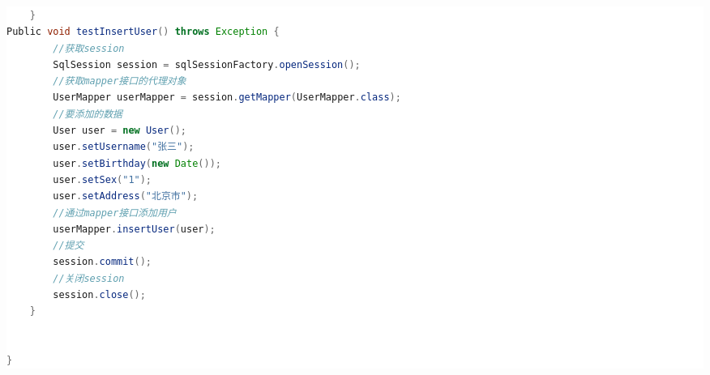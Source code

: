 ```java
	}
Public void testInsertUser() throws Exception {
		//获取session
		SqlSession session = sqlSessionFactory.openSession();
		//获取mapper接口的代理对象
		UserMapper userMapper = session.getMapper(UserMapper.class);
		//要添加的数据
		User user = new User();
		user.setUsername("张三");
		user.setBirthday(new Date());
		user.setSex("1");
		user.setAddress("北京市");
		//通过mapper接口添加用户
		userMapper.insertUser(user);
		//提交
		session.commit();
		//关闭session
		session.close();
	}
	

}
```

